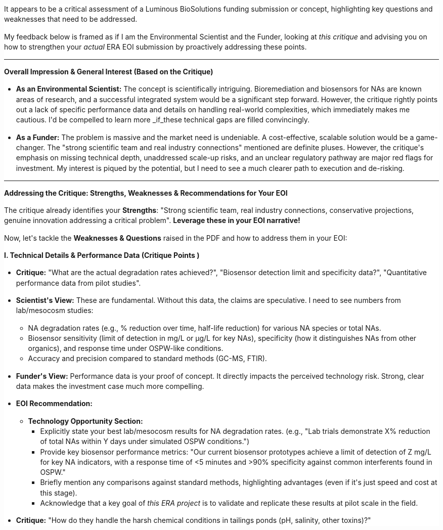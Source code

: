 It appears to be a critical assessment of a Luminous BioSolutions funding submission or concept, highlighting key questions and weaknesses that need to be addressed.

My feedback below is framed as if I am the Environmental Scientist and the Funder, looking at _this critique_ and advising you on how to strengthen your _actual_ ERA EOI submission by proactively addressing these points.
 
---

**Overall Impression & General Interest (Based on the Critique)**

- **As an Environmental Scientist:** The concept is scientifically intriguing. Bioremediation and biosensors for NAs are known areas of research, and a successful integrated system would be a significant step forward. However, the critique rightly points out a lack of specific performance data and details on handling real-world complexities, which immediately makes me cautious. I'd be compelled to learn more _if_these technical gaps are filled convincingly.
    
- **As a Funder:** The problem is massive and the market need is undeniable. A cost-effective, scalable solution would be a game-changer. The "strong scientific team and real industry connections" mentioned are definite pluses. However, the critique's emphasis on missing technical depth, unaddressed scale-up risks, and an unclear regulatory pathway are major red flags for investment. My interest is piqued by the potential, but I need to see a much clearer path to execution and de-risking.
    

---

**Addressing the Critique: Strengths, Weaknesses & Recommendations for Your EOI**

The critique already identifies your **Strengths**: "Strong scientific team, real industry connections, conservative projections, genuine innovation addressing a critical problem". **Leverage these in your EOI narrative!**

Now, let's tackle the **Weaknesses & Questions** raised in the PDF and how to address them in your EOI:

**I. Technical Details & Performance Data (Critique Points )**

- **Critique:** "What are the actual degradation rates achieved?", "Biosensor detection limit and specificity data?", "Quantitative performance data from pilot studies".
    
- **Scientist's View:** These are fundamental. Without this data, the claims are speculative. I need to see numbers from lab/mesocosm studies:
    
    - NA degradation rates (e.g., % reduction over time, half-life reduction) for various NA species or total NAs.
    - Biosensor sensitivity (limit of detection in mg/L or µg/L for key NAs), specificity (how it distinguishes NAs from other organics), and response time under OSPW-like conditions.
    - Accuracy and precision compared to standard methods (GC-MS, FTIR).
- **Funder's View:** Performance data is your proof of concept. It directly impacts the perceived technology risk. Strong, clear data makes the investment case much more compelling.
    
- **EOI Recommendation:**
    
    - **Technology Opportunity Section:**
        - Explicitly state your best lab/mesocosm results for NA degradation rates. (e.g., "Lab trials demonstrate X% reduction of total NAs within Y days under simulated OSPW conditions.")
        - Provide key biosensor performance metrics: "Our current biosensor prototypes achieve a limit of detection of Z mg/L for key NA indicators, with a response time of <5 minutes and >90% specificity against common interferents found in OSPW."
        - Briefly mention any comparisons against standard methods, highlighting advantages (even if it's just speed and cost at this stage).
        - Acknowledge that a key goal of _this ERA project_ is to validate and replicate these results at pilot scale in the field.
- **Critique:** "How do they handle the harsh chemical conditions in tailings ponds (pH, salinity, other toxins)?" 
    